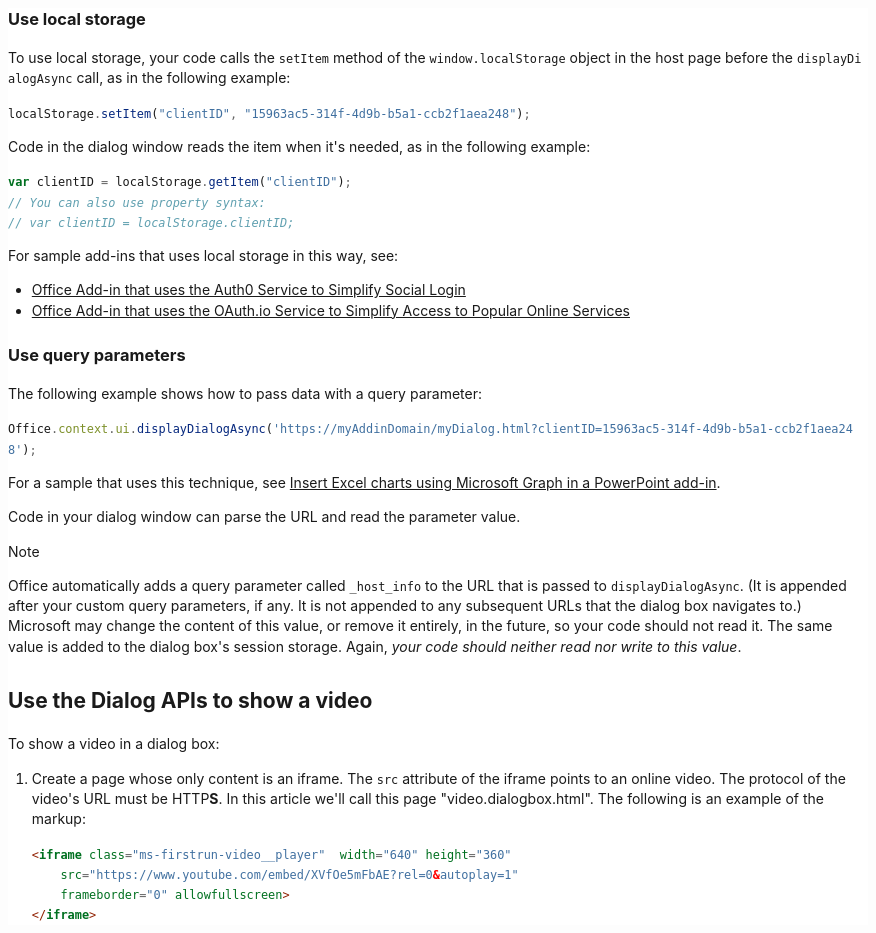 ### Use local storage

To use local storage, your code calls the `setItem` method of the `window.localStorage` object in the host page before the `displayDialogAsync` call, as in the following example:

```js
localStorage.setItem("clientID", "15963ac5-314f-4d9b-b5a1-ccb2f1aea248");
```

Code in the dialog window reads the item when it's needed, as in the following example:

```js
var clientID = localStorage.getItem("clientID");
// You can also use property syntax:
// var clientID = localStorage.clientID;
```

For sample add-ins that uses local storage in this way, see:

- [Office Add-in that uses the Auth0 Service to Simplify Social Login](https://github.com/OfficeDev/Office-Add-in-Auth0)
- [Office Add-in that uses the OAuth.io Service to Simplify Access to Popular Online Services](https://github.com/OfficeDev/Office-Add-in-OAuth.io)

### Use query parameters

The following example shows how to pass data with a query parameter:

```js
Office.context.ui.displayDialogAsync('https://myAddinDomain/myDialog.html?clientID=15963ac5-314f-4d9b-b5a1-ccb2f1aea248');
```

For a sample that uses this technique, see [Insert Excel charts using Microsoft Graph in a PowerPoint add-in](https://github.com/OfficeDev/PowerPoint-Add-in-Microsoft-Graph-ASPNET-InsertChart).

Code in your dialog window can parse the URL and read the parameter value.

> [!NOTE]
> Office automatically adds a query parameter called `_host_info` to the URL that is passed to `displayDialogAsync`. (It is appended after your custom query parameters, if any. It is not appended to any subsequent URLs that the dialog box navigates to.) Microsoft may change the content of this value, or remove it entirely, in the future, so your code should not read it. The same value is added to the dialog box's session storage. Again, *your code should neither read nor write to this value*.

## Use the Dialog APIs to show a video

To show a video in a dialog box:

1.  Create a page whose only content is an iframe. The `src` attribute of the iframe points to an online video. The protocol of the video's URL must be HTTP**S**. In this article we'll call this page "video.dialogbox.html". The following is an example of the markup:

    ```HTML
    <iframe class="ms-firstrun-video__player"  width="640" height="360"
        src="https://www.youtube.com/embed/XVfOe5mFbAE?rel=0&autoplay=1"
        frameborder="0" allowfullscreen>
    </iframe>
    ```
